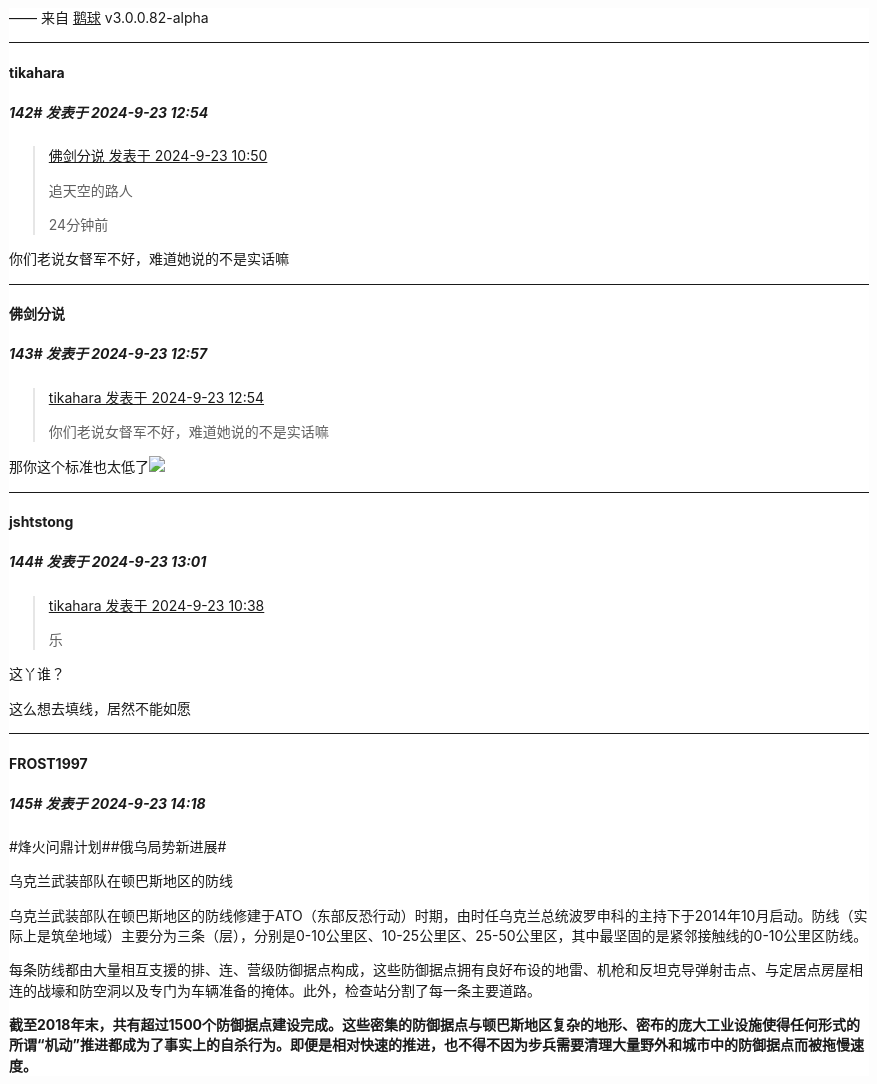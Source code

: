 —— 来自 [鹅球](https://www.pgyer.com/xfPejhuq) v3.0.0.82-alpha


*****

####  tikahara  
##### 142#       发表于 2024-9-23 12:54

<blockquote><a href="httphttps://bbs.saraba1st.com/2b/forum.php?mod=redirect&amp;goto=findpost&amp;pid=66279117&amp;ptid=2200031" target="_blank">佛剑分说 发表于 2024-9-23 10:50</a>

追天空的路人

24分钟前</blockquote>
你们老说女督军不好，难道她说的不是实话嘛


*****

####  佛剑分说  
##### 143#       发表于 2024-9-23 12:57

<blockquote><a href="httphttps://bbs.saraba1st.com/2b/forum.php?mod=redirect&amp;goto=findpost&amp;pid=66280600&amp;ptid=2200031" target="_blank">tikahara 发表于 2024-9-23 12:54</a>

你们老说女督军不好，难道她说的不是实话嘛</blockquote>
那你这个标准也太低了<img src="https://static.saraba1st.com/image/smiley/face2017/067.png" referrerpolicy="no-referrer"> 


*****

####  jshtstong  
##### 144#       发表于 2024-9-23 13:01

<blockquote><a href="httphttps://bbs.saraba1st.com/2b/forum.php?mod=redirect&amp;goto=findpost&amp;pid=66278970&amp;ptid=2200031" target="_blank">tikahara 发表于 2024-9-23 10:38</a>

乐</blockquote>
这丫谁？

这么想去填线，居然不能如愿


*****

####  FROST1997  
##### 145#       发表于 2024-9-23 14:18

#烽火问鼎计划##俄乌局势新进展# 

乌克兰武装部队在顿巴斯地区的防线

乌克兰武装部队在顿巴斯地区的防线修建于ATO（东部反恐行动）时期，由时任乌克兰总统波罗申科的主持下于2014年10月启动。防线（实际上是筑垒地域）主要分为三条（层），分别是0-10公里区、10-25公里区、25-50公里区，其中最坚固的是紧邻接触线的0-10公里区防线。

每条防线都由大量相互支援的排、连、营级防御据点构成，这些防御据点拥有良好布设的地雷、机枪和反坦克导弹射击点、与定居点房屋相连的战壕和防空洞以及专门为车辆准备的掩体。此外，检查站分割了每一条主要道路。

<strong>截至2018年末，共有超过1500个防御据点建设完成。这些密集的防御据点与顿巴斯地区复杂的地形、密布的庞大工业设施使得任何形式的所谓“机动”推进都成为了事实上的自杀行为。即便是相对快速的推进，也不得不因为步兵需要清理大量野外和城市中的防御据点而被拖慢速度。</strong>
